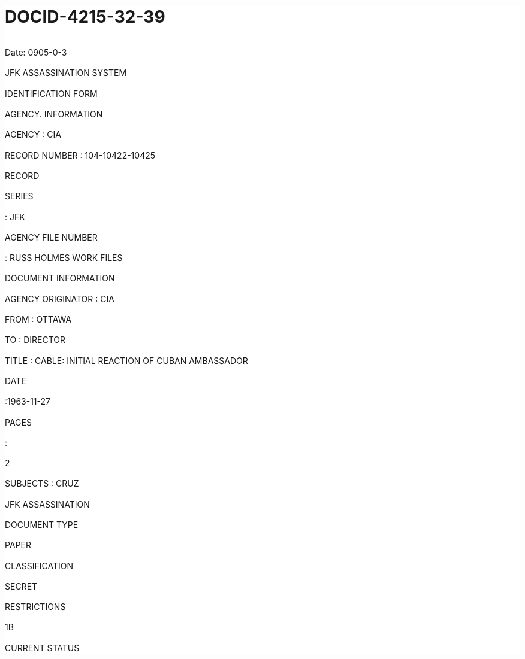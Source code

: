 # DOCID-4215-32-39

##
Date: 0905-0-3

JFK ASSASSINATION SYSTEM

IDENTIFICATION FORM

AGENCY. INFORMATION

AGENCY : CIA

RECORD NUMBER : 104-10422-10425

RECORD

SERIES

: JFK

AGENCY FILE NUMBER

: RUSS HOLMES WORK FILES

DOCUMENT INFORMATION

AGENCY ORIGINATOR : CIA

FROM : OTTAWA

TO : DIRECTOR

TITLE : CABLE: INITIAL REACTION OF CUBAN AMBASSADOR

DATE

:1963-11-27

PAGES

:

2

SUBJECTS : CRUZ

JFK ASSASSINATION

DOCUMENT TYPE

PAPER

CLASSIFICATION

SECRET

RESTRICTIONS

1B

CURRENT STATUS
